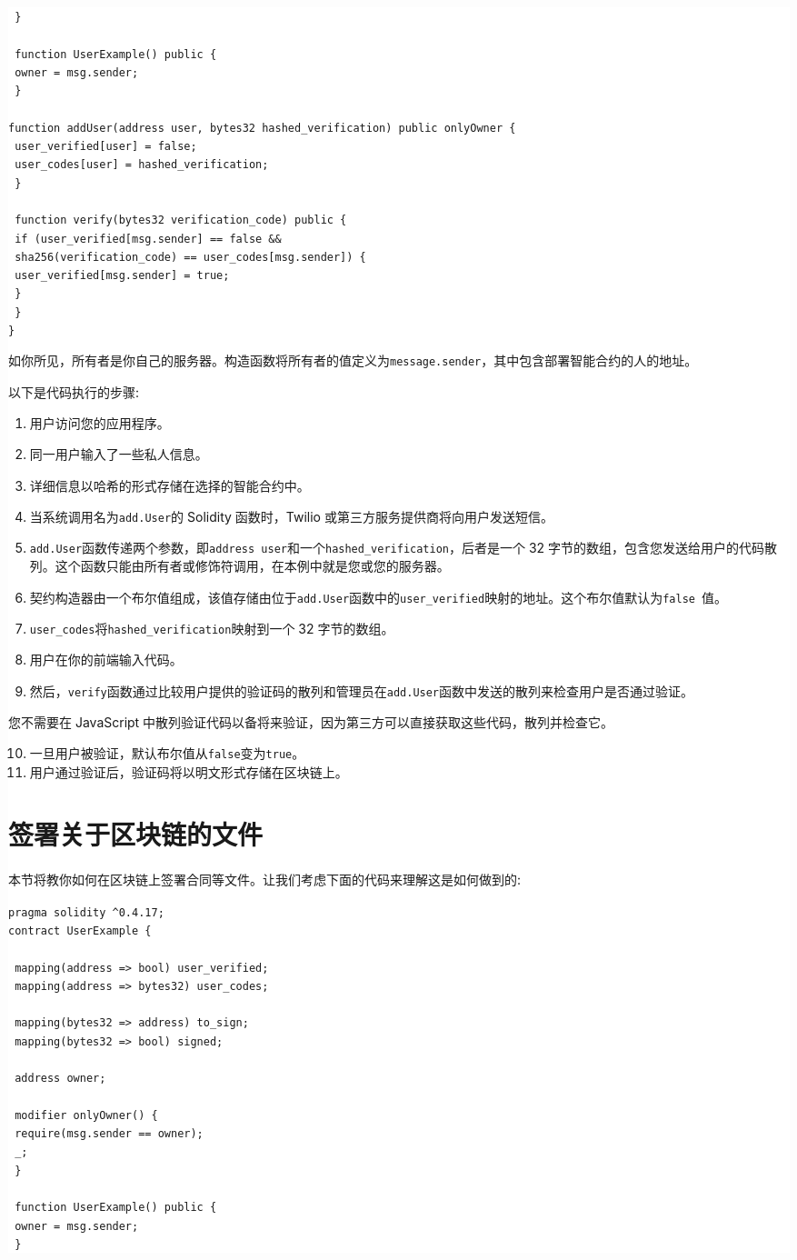 ```
 }

 function UserExample() public {
 owner = msg.sender;
 }

function addUser(address user, bytes32 hashed_verification) public onlyOwner {
 user_verified[user] = false;
 user_codes[user] = hashed_verification;
 }

 function verify(bytes32 verification_code) public {
 if (user_verified[msg.sender] == false && 
 sha256(verification_code) == user_codes[msg.sender]) {
 user_verified[msg.sender] = true;
 }
 }
}
```

如你所见，所有者是你自己的服务器。构造函数将所有者的值定义为`message.sender`，其中包含部署智能合约的人的地址。

以下是代码执行的步骤:

1.  用户访问您的应用程序。
2.  同一用户输入了一些私人信息。
3.  详细信息以哈希的形式存储在选择的智能合约中。
4.  当系统调用名为`add.User`的 Solidity 函数时，Twilio 或第三方服务提供商将向用户发送短信。
5.  `add.User`函数传递两个参数，即`address user`和一个`hashed_verification`，后者是一个 32 字节的数组，包含您发送给用户的代码散列。这个函数只能由所有者或修饰符调用，在本例中就是您或您的服务器。
6.  契约构造器由一个布尔值组成，该值存储由位于`add.User`函数中的`user_verified`映射的地址。这个布尔值默认为`false `值。
7.  `user_codes`将`hashed_verification`映射到一个 32 字节的数组。
8.  用户在你的前端输入代码。

9.  然后，`verify`函数通过比较用户提供的验证码的散列和管理员在`add.User`函数中发送的散列来检查用户是否通过验证。

您不需要在 JavaScript 中散列验证代码以备将来验证，因为第三方可以直接获取这些代码，散列并检查它。

10.  一旦用户被验证，默认布尔值从`false`变为`true`。
11.  用户通过验证后，验证码将以明文形式存储在区块链上。

# 签署关于区块链的文件

本节将教你如何在区块链上签署合同等文件。让我们考虑下面的代码来理解这是如何做到的:

```
pragma solidity ^0.4.17;
contract UserExample {

 mapping(address => bool) user_verified;
 mapping(address => bytes32) user_codes;

 mapping(bytes32 => address) to_sign;
 mapping(bytes32 => bool) signed;

 address owner;

 modifier onlyOwner() {
 require(msg.sender == owner);
 _;
 }

 function UserExample() public {
 owner = msg.sender;
 }

```